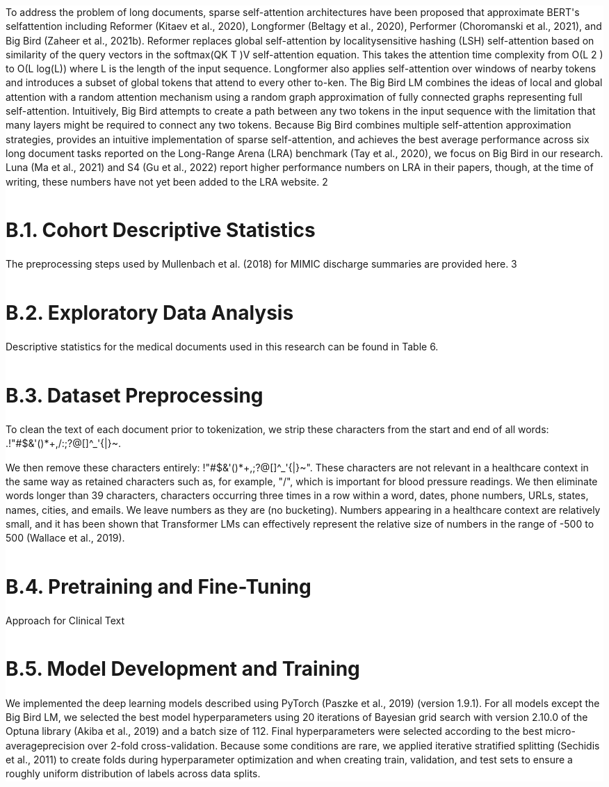 To address the problem of long documents, sparse self-attention architectures have been proposed that approximate BERT's selfattention including Reformer (Kitaev et al., 2020), Longformer (Beltagy et al., 2020), Performer (Choromanski et al., 2021), and Big Bird (Zaheer et al., 2021b). Reformer replaces global self-attention by localitysensitive hashing (LSH) self-attention based on similarity of the query vectors in the softmax(QK T )V self-attention equation. This takes the attention time complexity from O(L 2 ) to O(L log(L)) where L is the length of the input sequence. Longformer also applies self-attention over windows of nearby tokens and introduces a subset of global tokens that attend to every other to-ken. The Big Bird LM combines the ideas of local and global attention with a random attention mechanism using a random graph approximation of fully connected graphs representing full self-attention. Intuitively, Big Bird attempts to create a path between any two tokens in the input sequence with the limitation that many layers might be required to connect any two tokens. Because Big Bird combines multiple self-attention approximation strategies, provides an intuitive implementation of sparse self-attention, and achieves the best average performance across six long document tasks reported on the Long-Range Arena (LRA) benchmark (Tay et al., 2020), we focus on Big Bird in our research. Luna (Ma et al., 2021) and S4 (Gu et al., 2022) report higher performance numbers on LRA in their papers, though, at the time of writing, these numbers have not yet been added to the LRA website. 2

# B.1. Cohort Descriptive Statistics

The preprocessing steps used by Mullenbach et al. (2018) for MIMIC discharge summaries are provided here. 3

# B.2. Exploratory Data Analysis

Descriptive statistics for the medical documents used in this research can be found in Table 6. 

# B.3. Dataset Preprocessing

To clean the text of each document prior to tokenization, we strip these characters from the start and end of all words: .!"#$&'()*+,/:;?@[\]^_'{|}~.

We then remove these characters entirely: !"#$&'()*+,;?@[\]^_'{|}~". These characters are not relevant in a healthcare context in the same way as retained characters such as, for example, "/", which is important for blood pressure readings. We then eliminate words longer than 39 characters, characters occurring three times in a row within a word, dates, phone numbers, URLs, states, names, cities, and emails. We leave numbers as they are (no bucketing). Numbers appearing in a healthcare context are relatively small, and it has been shown that Transformer LMs can effectively represent the relative size of numbers in the range of -500 to 500 (Wallace et al., 2019).

# B.4. Pretraining and Fine-Tuning

Approach for Clinical Text

# B.5. Model Development and Training

We implemented the deep learning models described using PyTorch (Paszke et al., 2019) (version 1.9.1). For all models except the Big Bird LM, we selected the best model hyperparameters using 20 iterations of Bayesian grid search with version 2.10.0 of the Optuna library (Akiba et al., 2019) and a batch size of 112. Final hyperparameters were selected according to the best micro-averageprecision over 2-fold cross-validation. Because some conditions are rare, we applied iterative stratified splitting (Sechidis et al., 2011) to create folds during hyperparameter optimization and when creating train, validation, and test sets to ensure a roughly uniform distribution of labels across data splits.
